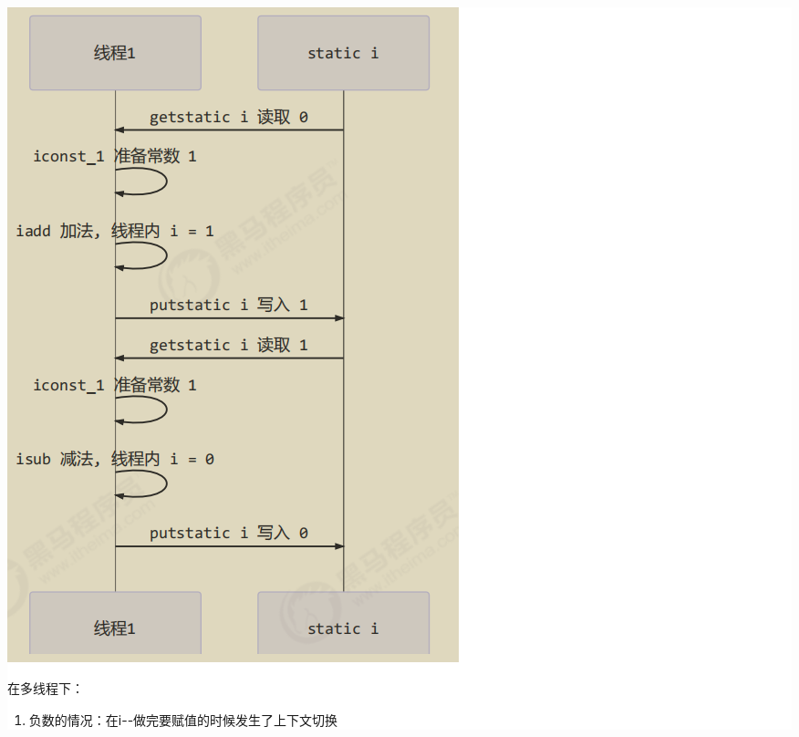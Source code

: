![1735109205210-7782cbab-6a7e-478a-95b2-c28faede6485.png](./img/-xss_lZIkuGGL5Xc/1735109205210-7782cbab-6a7e-478a-95b2-c28faede6485-105443.png)

在多线程下：

1. 负数的情况：在i--做完要赋值的时候发生了上下文切换